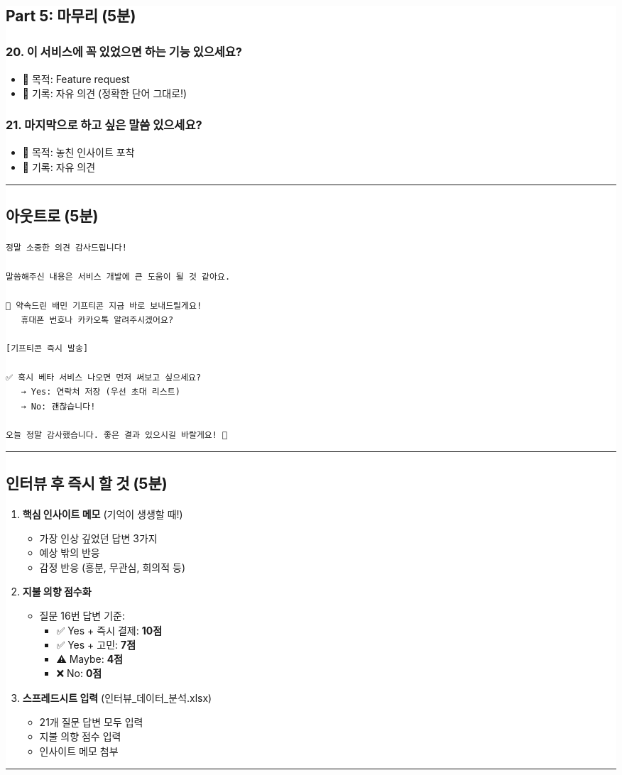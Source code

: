 ## Part 5: 마무리 (5분)

### 20. 이 서비스에 꼭 있었으면 하는 기능 있으세요?
- 🎯 목적: Feature request
- 📝 기록: 자유 의견 (정확한 단어 그대로!)

### 21. 마지막으로 하고 싶은 말씀 있으세요?
- 🎯 목적: 놓친 인사이트 포착
- 📝 기록: 자유 의견

---

## 아웃트로 (5분)

```
정말 소중한 의견 감사드립니다!

말씀해주신 내용은 서비스 개발에 큰 도움이 될 것 같아요.

🎁 약속드린 배민 기프티콘 지금 바로 보내드릴게요!
   휴대폰 번호나 카카오톡 알려주시겠어요?

[기프티콘 즉시 발송]

✅ 혹시 베타 서비스 나오면 먼저 써보고 싶으세요?
   → Yes: 연락처 저장 (우선 초대 리스트)
   → No: 괜찮습니다!

오늘 정말 감사했습니다. 좋은 결과 있으시길 바랄게요! 🙏
```

---

## 인터뷰 후 즉시 할 것 (5분)

1. **핵심 인사이트 메모** (기억이 생생할 때!)
   - 가장 인상 깊었던 답변 3가지
   - 예상 밖의 반응
   - 감정 반응 (흥분, 무관심, 회의적 등)

2. **지불 의향 점수화**
   - 질문 16번 답변 기준:
     - ✅ Yes + 즉시 결제: **10점**
     - ✅ Yes + 고민: **7점**
     - ⚠️ Maybe: **4점**
     - ❌ No: **0점**

3. **스프레드시트 입력** (인터뷰_데이터_분석.xlsx)
   - 21개 질문 답변 모두 입력
   - 지불 의향 점수 입력
   - 인사이트 메모 첨부

---